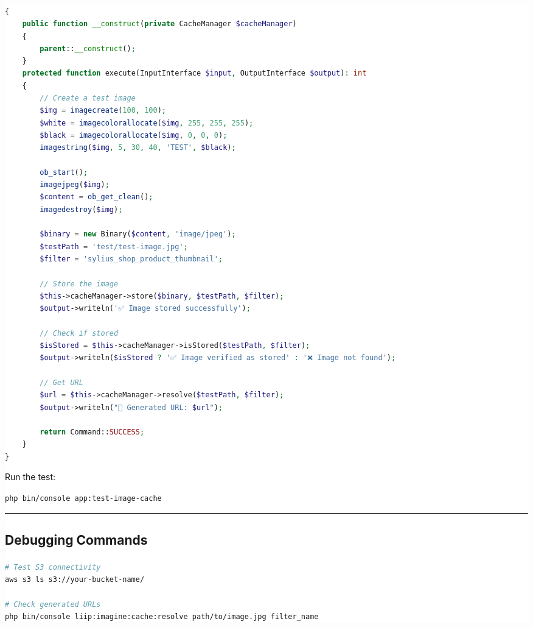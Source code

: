 ```php
{
    public function __construct(private CacheManager $cacheManager)
    {
        parent::__construct();
    }
    protected function execute(InputInterface $input, OutputInterface $output): int
    {
        // Create a test image
        $img = imagecreate(100, 100);
        $white = imagecolorallocate($img, 255, 255, 255);
        $black = imagecolorallocate($img, 0, 0, 0);
        imagestring($img, 5, 30, 40, 'TEST', $black);

        ob_start();
        imagejpeg($img);
        $content = ob_get_clean();
        imagedestroy($img);

        $binary = new Binary($content, 'image/jpeg');
        $testPath = 'test/test-image.jpg';
        $filter = 'sylius_shop_product_thumbnail';

        // Store the image
        $this->cacheManager->store($binary, $testPath, $filter);
        $output->writeln('✅ Image stored successfully');

        // Check if stored
        $isStored = $this->cacheManager->isStored($testPath, $filter);
        $output->writeln($isStored ? '✅ Image verified as stored' : '❌ Image not found');

        // Get URL
        $url = $this->cacheManager->resolve($testPath, $filter);
        $output->writeln("📄 Generated URL: $url");

        return Command::SUCCESS;
    }
}

```

Run the test:

```bash
php bin/console app:test-image-cache
```

***

## Debugging Commands

```bash
# Test S3 connectivity
aws s3 ls s3://your-bucket-name/

# Check generated URLs
php bin/console liip:imagine:cache:resolve path/to/image.jpg filter_name
```

